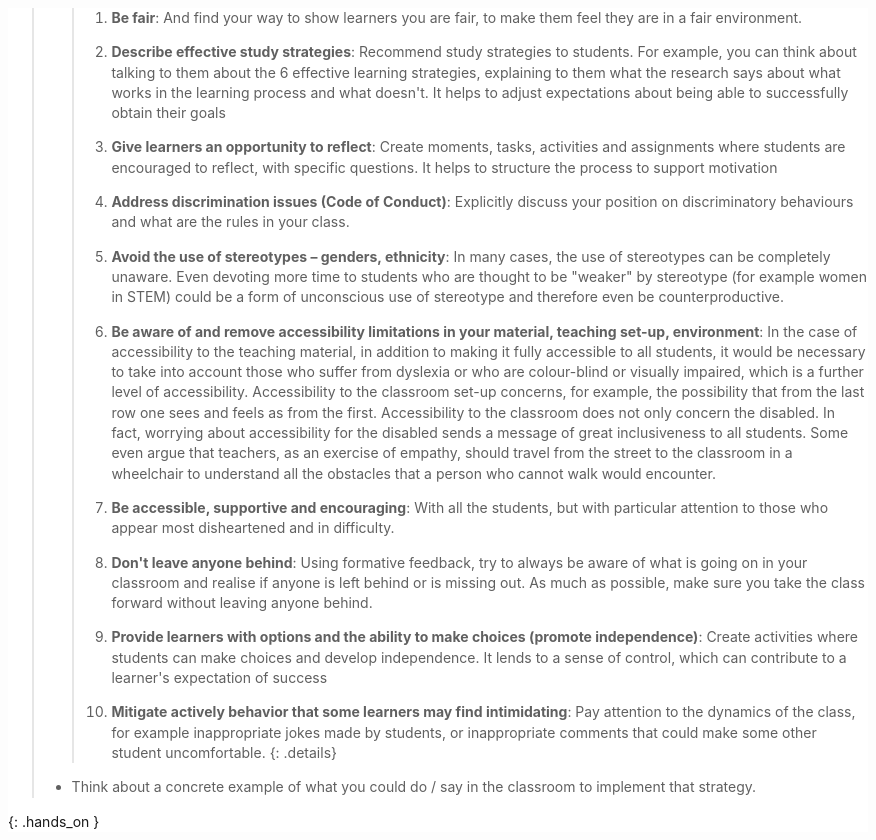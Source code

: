 >   >    1. **Be fair**: And find your way to show learners you are fair, to make them feel they are in a fair environment.
>   >
>   >    2. **Describe effective study strategies**: Recommend study strategies to students. For example, you can think about talking to them about the 6 effective learning strategies, explaining to them what the research says about what works in the learning process and what doesn't. It helps to adjust expectations about being able to successfully obtain their goals
>   >
>   >    3. **Give learners an opportunity to reflect**: Create moments, tasks, activities and assignments where students are encouraged to reflect, with specific questions. It helps to structure the process to support motivation
>   >
>   >    4. **Address discrimination issues (Code of Conduct)**: Explicitly discuss your position on discriminatory behaviours and what are the rules in your class.
>   >
>   >    5. **Avoid the use of stereotypes – genders, ethnicity**: In many cases, the use of stereotypes can be completely unaware. Even devoting more time to students who are thought to be "weaker" by stereotype (for example women in STEM) could be a form of unconscious use of stereotype and therefore even be counterproductive.
>   >
>   >    6. **Be aware of and remove accessibility limitations in your material, teaching set-up, environment**: In the case of accessibility to the teaching material, in addition to making it fully accessible to all students, it would be necessary to take into account those who suffer from dyslexia or who are colour-blind or visually impaired, which is a further level of accessibility. Accessibility to the classroom set-up concerns, for example, the possibility that from the last row one sees and feels as from the first. Accessibility to the classroom does not only concern the disabled. In fact, worrying about accessibility for the disabled sends a message of great inclusiveness to all students. Some even argue that teachers, as an exercise of empathy, should travel from the street to the classroom in a wheelchair to understand all the obstacles that a person who cannot walk would encounter.
>   >
>   >    6. **Be accessible, supportive and encouraging**: With all the students, but with particular attention to those who appear most disheartened and in difficulty.
>   >
>   >    7. **Don't leave anyone behind**: Using formative feedback, try to always be aware of what is going on in your classroom and realise if anyone is left behind or is missing out. As much as possible, make sure you take the class forward without leaving anyone behind.
>   >
>   >    8. **Provide learners with options and the ability to make choices (promote independence)**: Create activities where students can make choices and develop independence. It lends to a sense of control, which can contribute to a learner's expectation of success
>   >
>   >    9. **Mitigate actively behavior that some learners may find intimidating**: Pay attention to the dynamics of the class, for example inappropriate jokes made by students, or inappropriate comments that could make some other student uncomfortable.
>   {: .details}
>
> - Think about a concrete example of what you could do / say in the classroom to implement that strategy.
>
{: .hands_on }
